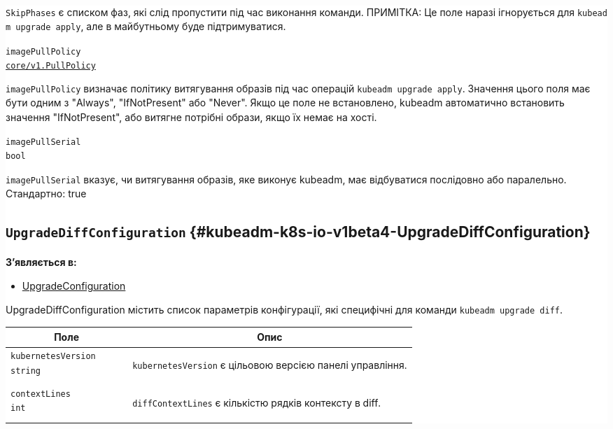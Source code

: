 </td>
<td>
   <p><code>SkipPhases</code> є списком фаз, які слід пропустити під час виконання команди. ПРИМІТКА: Це поле наразі ігнорується для <code>kubeadm upgrade apply</code>, але в майбутньому буде підтримуватися.</p>
</td>
</tr>
</tr>
<tr><td><code>imagePullPolicy</code><br/>
<a href="https://kubernetes.io/docs/reference/generated/kubernetes-api/v1.34/#pullpolicy-v1-core"><code>core/v1.PullPolicy</code></a>
</td>
<td>
   <p><code>imagePullPolicy</code> визначає політику витягування образів під час операцій <code>kubeadm upgrade apply</code>. Значення цього поля має бути одним з &quot;Always&quot;, &quot;IfNotPresent&quot; або &quot;Never&quot;. Якщо це поле не встановлено, kubeadm автоматично встановить значення &quot;IfNotPresent&quot;, або витягне потрібні образи, якщо їх немає на хості.</p>
</td>
</tr>
<tr><td><code>imagePullSerial</code><br/>
<code>bool</code>
</td>
<td>
   <p><code>imagePullSerial</code> вказує, чи витягування образів, яке виконує kubeadm, має відбуватися послідовно або паралельно. Стандартно: true</p>
</td>
</tr>
</tbody>
</table>

## `UpgradeDiffConfiguration` {#kubeadm-k8s-io-v1beta4-UpgradeDiffConfiguration}

**Зʼявляється в:**

- [UpgradeConfiguration](#kubeadm-k8s-io-v1beta4-UpgradeConfiguration)

UpgradeDiffConfiguration містить список параметрів конфігурації, які специфічні для команди <code>kubeadm upgrade diff</code>.

<table class="table">
<thead><tr><th width="30%">Поле</th><th>Опис</th></tr></thead>
<tbody>
<tr><td><code>kubernetesVersion</code><br/>
<code>string</code>
</td>
<td>
   <p><code>kubernetesVersion</code> є цільовою версією панелі управління.</p>
</td>
</tr>
<tr><td><code>contextLines</code><br/>
<code>int</code>
</td>
<td>
   <p><code>diffContextLines</code> є кількістю рядків контексту в diff.</p>
</td>
</tr>
</tbody>
</table>
